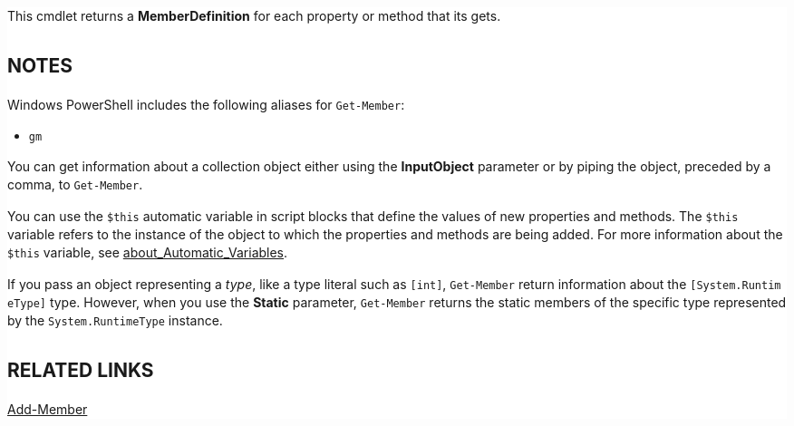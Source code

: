 This cmdlet returns a **MemberDefinition** for each property or method that its gets.

## NOTES

Windows PowerShell includes the following aliases for `Get-Member`:

- `gm`

You can get information about a collection object either using the **InputObject** parameter or by
piping the object, preceded by a comma, to `Get-Member`.

You can use the `$this` automatic variable in script blocks that define the values of new properties
and methods. The `$this` variable refers to the instance of the object to which the properties and
methods are being added. For more information about the `$this` variable, see
[about_Automatic_Variables](../Microsoft.PowerShell.Core/About/about_Automatic_Variables.md).

If you pass an object representing a _type_, like a type literal such as `[int]`, `Get-Member`
return information about the `[System.RuntimeType]` type. However, when you use the **Static**
parameter, `Get-Member` returns the static members of the specific type represented by the
`System.RuntimeType` instance.

## RELATED LINKS

[Add-Member](Add-Member.md)
